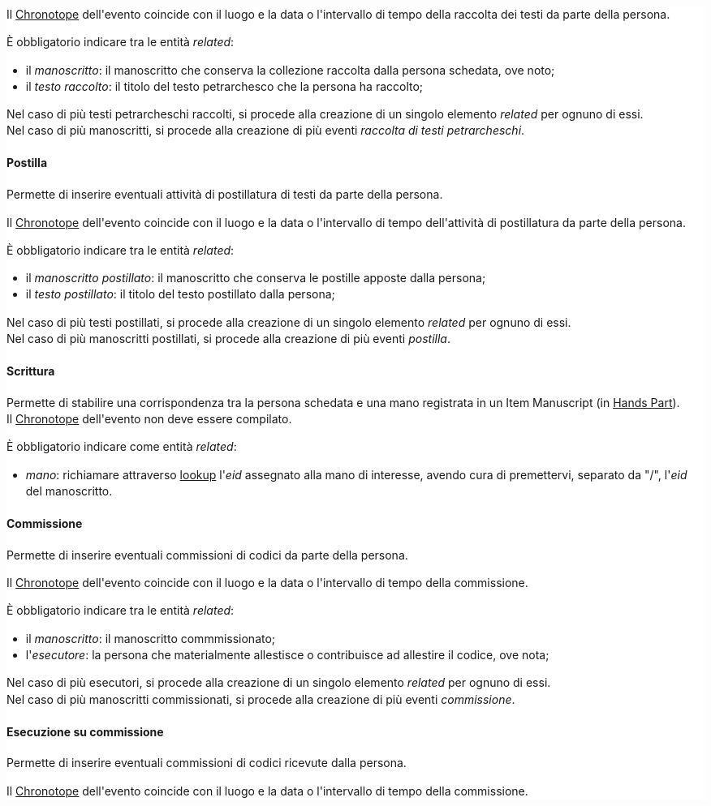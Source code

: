 Il [Chronotope](Asserted_Chronotope_Brick.md) dell'evento coincide con il luogo e la data o l'intervallo di tempo della raccolta dei testi da parte della persona.   

È obbligatorio indicare tra le entità _related_:
* il _manoscritto_: il manoscritto che conserva la collezione raccolta dalla persona schedata, ove noto;
* il _testo raccolto_: il titolo del testo petrarchesco che la persona ha raccolto;

Nel caso di più testi petrarcheschi raccolti, si procede alla creazione di un singolo elemento _related_ per ognuno di essi.  
Nel caso di più manoscritti, si procede alla creazione di più eventi _raccolta di testi petrarcheschi_.

#### Postilla
Permette di inserire eventuali attività di postillatura di testi da parte della persona.

Il [Chronotope](Asserted_Chronotope_Brick.md) dell'evento coincide con il luogo e la data o l'intervallo di tempo dell'attività di postillatura da parte della persona.

È obbligatorio indicare tra le entità _related_:
* il _manoscritto postillato_: il manoscritto che conserva le postille apposte dalla persona;
* il _testo postillato_: il titolo del testo postillato dalla persona;

Nel caso di più testi postillati, si procede alla creazione di un singolo elemento _related_ per ognuno di essi.  
Nel caso di più manoscritti postillati, si procede alla creazione di più eventi _postilla_.
 
#### Scrittura
Permette di stabilire una corrispondenza tra la persona schedata e una mano registrata in un Item Manuscript (in [Hands Part](Hands_Part.md)).  
Il [Chronotope](Asserted_Chronotope_Brick.md) dell'evento non deve essere compilato.   

È obbligatorio indicare come entità _related_:
* _mano_: richiamare attraverso [lookup](lookup.md) l'_eid_ assegnato alla mano di interesse, avendo cura di premettervi, separato da "/", l'_eid_ del manoscritto.  

#### Commissione
Permette di inserire eventuali commissioni di codici da parte della persona.

Il [Chronotope](Asserted_Chronotope_Brick.md) dell'evento coincide con il luogo e la data o l'intervallo di tempo della commissione.

È obbligatorio indicare tra le entità _related_:
* il _manoscritto_: il manoscritto commmissionato;
* l'_esecutore_: la persona che materialmente allestisce o contribuisce ad allestire il codice, ove nota;

Nel caso di più esecutori, si procede alla creazione di un singolo elemento _related_ per ognuno di essi.  
Nel caso di più manoscritti commissionati, si procede alla creazione di più eventi _commissione_.

#### Esecuzione su commissione
Permette di inserire eventuali commissioni di codici ricevute dalla persona.

Il [Chronotope](Asserted_Chronotope_Brick.md) dell'evento coincide con il luogo e la data o l'intervallo di tempo della commissione.
